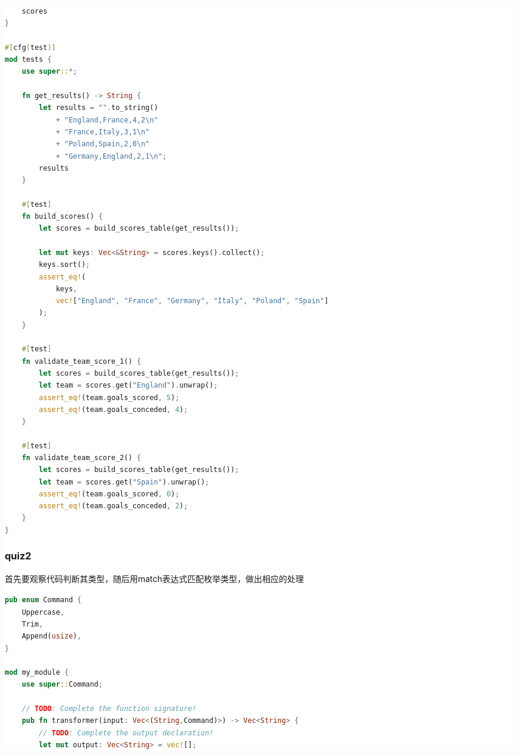 ```rust
    scores
}

#[cfg(test)]
mod tests {
    use super::*;

    fn get_results() -> String {
        let results = "".to_string()
            + "England,France,4,2\n"
            + "France,Italy,3,1\n"
            + "Poland,Spain,2,0\n"
            + "Germany,England,2,1\n";
        results
    }

    #[test]
    fn build_scores() {
        let scores = build_scores_table(get_results());

        let mut keys: Vec<&String> = scores.keys().collect();
        keys.sort();
        assert_eq!(
            keys,
            vec!["England", "France", "Germany", "Italy", "Poland", "Spain"]
        );
    }

    #[test]
    fn validate_team_score_1() {
        let scores = build_scores_table(get_results());
        let team = scores.get("England").unwrap();
        assert_eq!(team.goals_scored, 5);
        assert_eq!(team.goals_conceded, 4);
    }

    #[test]
    fn validate_team_score_2() {
        let scores = build_scores_table(get_results());
        let team = scores.get("Spain").unwrap();
        assert_eq!(team.goals_scored, 0);
        assert_eq!(team.goals_conceded, 2);
    }
}
```

### **quiz2**

首先要观察代码判断其类型，随后用match表达式匹配枚举类型，做出相应的处理

```rust
pub enum Command {
    Uppercase,
    Trim,
    Append(usize),
}

mod my_module {
    use super::Command;

    // TODO: Complete the function signature!
    pub fn transformer(input: Vec<(String,Command)>) -> Vec<String> {
        // TODO: Complete the output declaration!
        let mut output: Vec<String> = vec![];
```